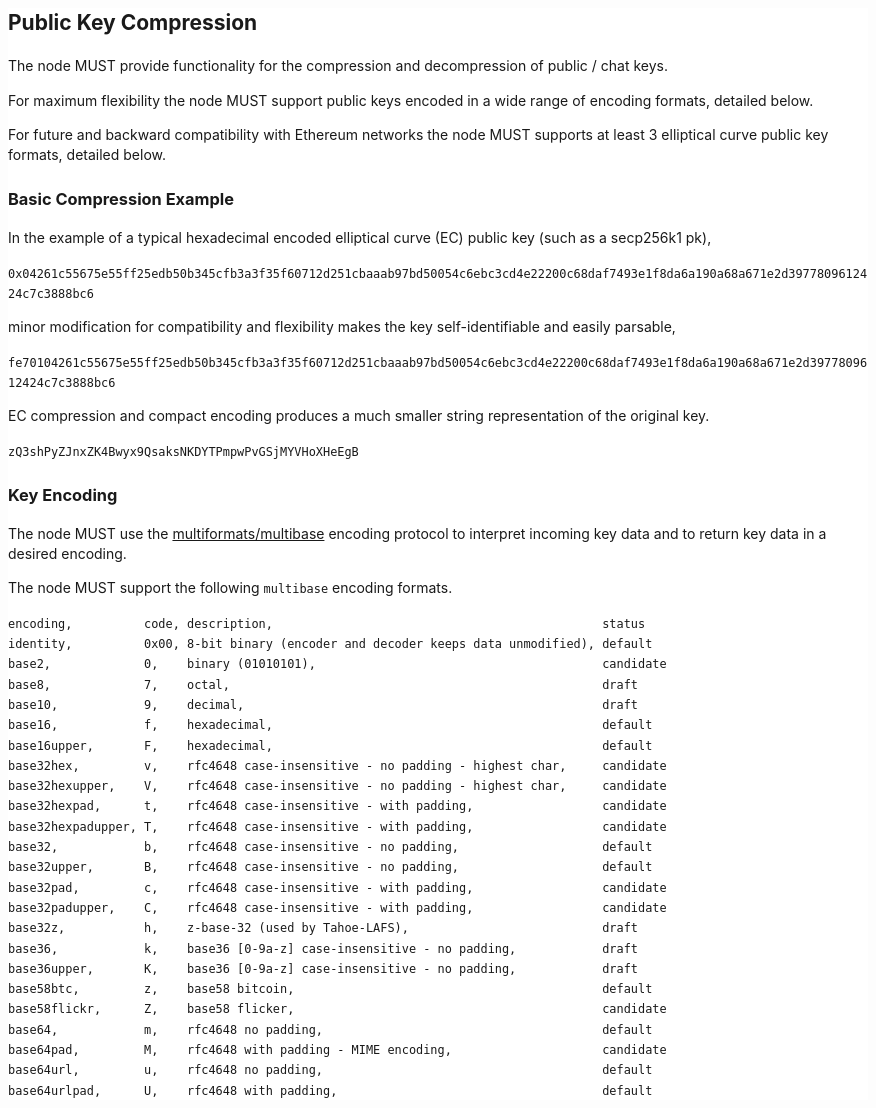 
## Public Key Compression

The node MUST provide functionality for the compression and decompression of public / chat keys.

For maximum flexibility the node MUST support public keys encoded in a wide range of encoding formats, detailed below.

For future and backward compatibility with Ethereum networks the node MUST supports at least 3 elliptical curve public key formats, detailed below.

### Basic Compression Example

In the example of a typical hexadecimal encoded elliptical curve (EC) public key (such as a secp256k1 pk),

```text
0x04261c55675e55ff25edb50b345cfb3a3f35f60712d251cbaaab97bd50054c6ebc3cd4e22200c68daf7493e1f8da6a190a68a671e2d3977809612424c7c3888bc6
```

minor modification for compatibility and flexibility makes the key self-identifiable and easily parsable, 

```text
fe70104261c55675e55ff25edb50b345cfb3a3f35f60712d251cbaaab97bd50054c6ebc3cd4e22200c68daf7493e1f8da6a190a68a671e2d3977809612424c7c3888bc6
```

EC compression and compact encoding produces a much smaller string representation of the original key.

```text
zQ3shPyZJnxZK4Bwyx9QsaksNKDYTPmpwPvGSjMYVHoXHeEgB
```

### Key Encoding

The node MUST use the [multiformats/multibase](https://github.com/multiformats/multibase) encoding protocol to interpret incoming key data and to return key data in a desired encoding.

The node MUST support the following `multibase` encoding formats.

```csv
encoding,          code, description,                                              status
identity,          0x00, 8-bit binary (encoder and decoder keeps data unmodified), default
base2,             0,    binary (01010101),                                        candidate
base8,             7,    octal,                                                    draft
base10,            9,    decimal,                                                  draft
base16,            f,    hexadecimal,                                              default
base16upper,       F,    hexadecimal,                                              default
base32hex,         v,    rfc4648 case-insensitive - no padding - highest char,     candidate
base32hexupper,    V,    rfc4648 case-insensitive - no padding - highest char,     candidate
base32hexpad,      t,    rfc4648 case-insensitive - with padding,                  candidate
base32hexpadupper, T,    rfc4648 case-insensitive - with padding,                  candidate
base32,            b,    rfc4648 case-insensitive - no padding,                    default
base32upper,       B,    rfc4648 case-insensitive - no padding,                    default
base32pad,         c,    rfc4648 case-insensitive - with padding,                  candidate
base32padupper,    C,    rfc4648 case-insensitive - with padding,                  candidate
base32z,           h,    z-base-32 (used by Tahoe-LAFS),                           draft
base36,            k,    base36 [0-9a-z] case-insensitive - no padding,            draft
base36upper,       K,    base36 [0-9a-z] case-insensitive - no padding,            draft
base58btc,         z,    base58 bitcoin,                                           default
base58flickr,      Z,    base58 flicker,                                           candidate
base64,            m,    rfc4648 no padding,                                       default
base64pad,         M,    rfc4648 with padding - MIME encoding,                     candidate
base64url,         u,    rfc4648 no padding,                                       default
base64urlpad,      U,    rfc4648 with padding,                                     default
```
